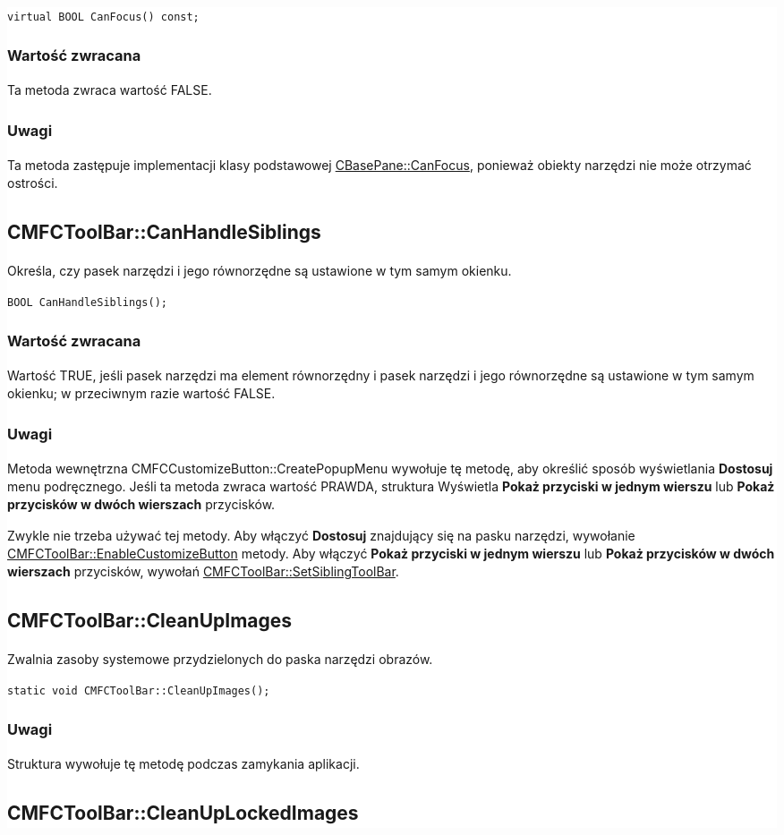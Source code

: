 ```
virtual BOOL CanFocus() const;
```

### <a name="return-value"></a>Wartość zwracana

Ta metoda zwraca wartość FALSE.

### <a name="remarks"></a>Uwagi

Ta metoda zastępuje implementacji klasy podstawowej [CBasePane::CanFocus](../../mfc/reference/cbasepane-class.md#canfocus), ponieważ obiekty narzędzi nie może otrzymać ostrości.

##  <a name="canhandlesiblings"></a>  CMFCToolBar::CanHandleSiblings

Określa, czy pasek narzędzi i jego równorzędne są ustawione w tym samym okienku.

```
BOOL CanHandleSiblings();
```

### <a name="return-value"></a>Wartość zwracana

Wartość TRUE, jeśli pasek narzędzi ma element równorzędny i pasek narzędzi i jego równorzędne są ustawione w tym samym okienku; w przeciwnym razie wartość FALSE.

### <a name="remarks"></a>Uwagi

Metoda wewnętrzna CMFCCustomizeButton::CreatePopupMenu wywołuje tę metodę, aby określić sposób wyświetlania **Dostosuj** menu podręcznego. Jeśli ta metoda zwraca wartość PRAWDA, struktura Wyświetla **Pokaż przyciski w jednym wierszu** lub **Pokaż przycisków w dwóch wierszach** przycisków.

Zwykle nie trzeba używać tej metody. Aby włączyć **Dostosuj** znajdujący się na pasku narzędzi, wywołanie [CMFCToolBar::EnableCustomizeButton](#enablecustomizebutton) metody. Aby włączyć **Pokaż przyciski w jednym wierszu** lub **Pokaż przycisków w dwóch wierszach** przycisków, wywołań [CMFCToolBar::SetSiblingToolBar](#setsiblingtoolbar).

##  <a name="cleanupimages"></a>  CMFCToolBar::CleanUpImages

Zwalnia zasoby systemowe przydzielonych do paska narzędzi obrazów.

```
static void CMFCToolBar::CleanUpImages();
```

### <a name="remarks"></a>Uwagi

Struktura wywołuje tę metodę podczas zamykania aplikacji.

##  <a name="cleanuplockedimages"></a>  CMFCToolBar::CleanUpLockedImages
